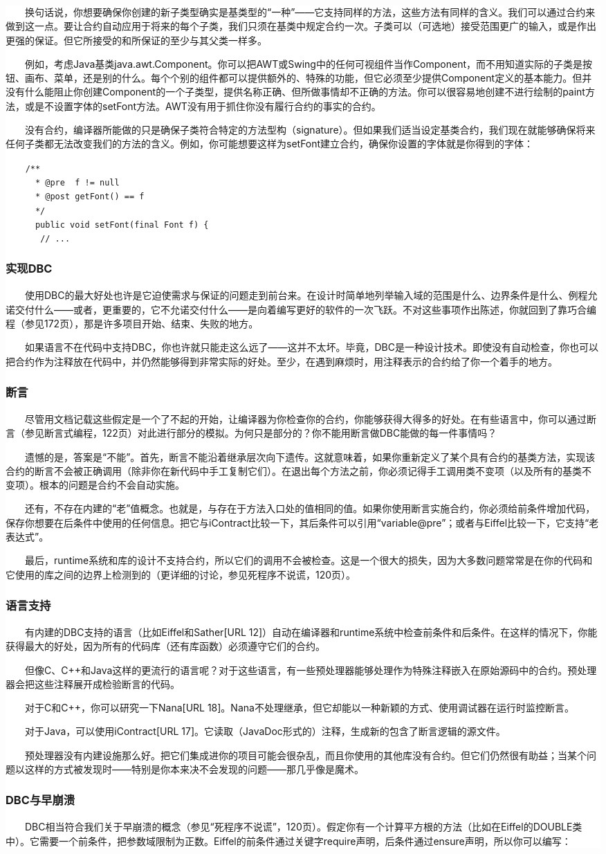 　　换句话说，你想要确保你创建的新子类型确实是基类型的“一种”——它支持同样的方法，这些方法有同样的含义。我们可以通过合约来做到这一点。要让合约自动应用于将来的每个子类，我们只须在基类中规定合约一次。子类可以（可选地）接受范围更广的输入，或是作出更强的保证。但它所接受的和所保证的至少与其父类一样多。

　　例如，考虑Java基类java.awt.Component。你可以把AWT或Swing中的任何可视组件当作Component，而不用知道实际的子类是按钮、画布、菜单，还是别的什么。每个个别的组件都可以提供额外的、特殊的功能，但它必须至少提供Component定义的基本能力。但并没有什么能阻止你创建Component的一个子类型，提供名称正确、但所做事情却不正确的方法。你可以很容易地创建不进行绘制的paint方法，或是不设置字体的setFont方法。AWT没有用于抓住你没有履行合约的事实的合约。

　　没有合约，编译器所能做的只是确保子类符合特定的方法型构（signature）。但如果我们适当设定基类合约，我们现在就能够确保将来任何子类都无法改变我们的方法的含义。例如，你可能想要这样为setFont建立合约，确保你设置的字体就是你得到的字体：
```
    /**
      * @pre  f != null
      * @post getFont() == f
      */
      public void setFont(final Font f) {
       // ...
```

### 实现DBC

　　使用DBC的最大好处也许是它迫使需求与保证的问题走到前台来。在设计时简单地列举输入域的范围是什么、边界条件是什么、例程允诺交付什么——或者，更重要的，它不允诺交付什么——是向着编写更好的软件的一次飞跃。不对这些事项作出陈述，你就回到了靠巧合编程（参见172页），那是许多项目开始、结束、失败的地方。

　　如果语言不在代码中支持DBC，你也许就只能走这么远了——这并不太坏。毕竟，DBC是一种设计技术。即使没有自动检查，你也可以把合约作为注释放在代码中，并仍然能够得到非常实际的好处。至少，在遇到麻烦时，用注释表示的合约给了你一个着手的地方。

### 断言

　　尽管用文档记载这些假定是一个了不起的开始，让编译器为你检查你的合约，你能够获得大得多的好处。在有些语言中，你可以通过断言（参见断言式编程，122页）对此进行部分的模拟。为何只是部分的？你不能用断言做DBC能做的每一件事情吗？

　　遗憾的是，答案是“不能”。首先，断言不能沿着继承层次向下遗传。这就意味着，如果你重新定义了某个具有合约的基类方法，实现该合约的断言不会被正确调用（除非你在新代码中手工复制它们）。在退出每个方法之前，你必须记得手工调用类不变项（以及所有的基类不变项）。根本的问题是合约不会自动实施。

　　还有，不存在内建的“老”值概念。也就是，与存在于方法入口处的值相同的值。如果你使用断言实施合约，你必须给前条件增加代码，保存你想要在后条件中使用的任何信息。把它与iContract比较一下，其后条件可以引用“variable@pre”；或者与Eiffel比较一下，它支持“老表达式”。

　　最后，runtime系统和库的设计不支持合约，所以它们的调用不会被检查。这是一个很大的损失，因为大多数问题常常是在你的代码和它使用的库之间的边界上检测到的（更详细的讨论，参见死程序不说谎，120页）。

### 语言支持

　　有内建的DBC支持的语言（比如Eiffel和Sather[URL 12]）自动在编译器和runtime系统中检查前条件和后条件。在这样的情况下，你能获得最大的好处，因为所有的代码库（还有库函数）必须遵守它们的合约。

　　但像C、C++和Java这样的更流行的语言呢？对于这些语言，有一些预处理器能够处理作为特殊注释嵌入在原始源码中的合约。预处理器会把这些注释展开成检验断言的代码。

　　对于C和C++，你可以研究一下Nana[URL 18]。Nana不处理继承，但它却能以一种新颖的方式、使用调试器在运行时监控断言。

　　对于Java，可以使用iContract[URL 17]。它读取（JavaDoc形式的）注释，生成新的包含了断言逻辑的源文件。

　　预处理器没有内建设施那么好。把它们集成进你的项目可能会很杂乱，而且你使用的其他库没有合约。但它们仍然很有助益；当某个问题以这样的方式被发现时——特别是你本来决不会发现的问题——那几乎像是魔术。

### DBC与早崩溃

　　DBC相当符合我们关于早崩溃的概念（参见“死程序不说谎”，120页）。假定你有一个计算平方根的方法（比如在Eiffel的DOUBLE类中）。它需要一个前条件，把参数域限制为正数。Eiffel的前条件通过关键字require声明，后条件通过ensure声明，所以你可以编写：
